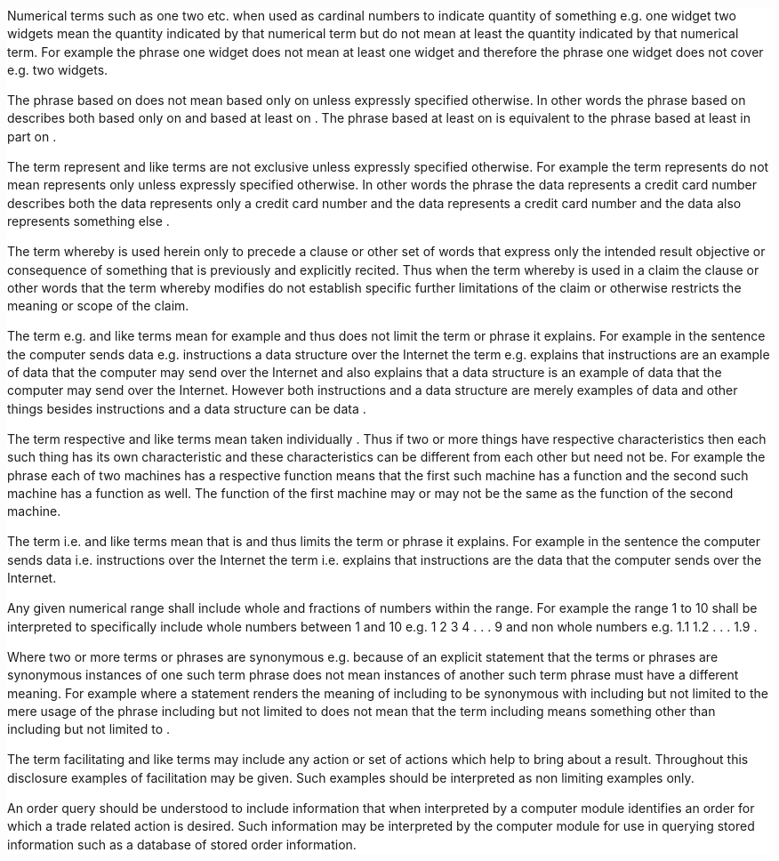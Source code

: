 Numerical terms such as one two etc. when used as cardinal numbers to indicate quantity of something e.g. one widget two widgets mean the quantity indicated by that numerical term but do not mean at least the quantity indicated by that numerical term. For example the phrase one widget does not mean at least one widget and therefore the phrase one widget does not cover e.g. two widgets.

The phrase based on does not mean based only on unless expressly specified otherwise. In other words the phrase based on describes both based only on and based at least on . The phrase based at least on is equivalent to the phrase based at least in part on .

The term represent and like terms are not exclusive unless expressly specified otherwise. For example the term represents do not mean represents only unless expressly specified otherwise. In other words the phrase the data represents a credit card number describes both the data represents only a credit card number and the data represents a credit card number and the data also represents something else .

The term whereby is used herein only to precede a clause or other set of words that express only the intended result objective or consequence of something that is previously and explicitly recited. Thus when the term whereby is used in a claim the clause or other words that the term whereby modifies do not establish specific further limitations of the claim or otherwise restricts the meaning or scope of the claim.

The term e.g. and like terms mean for example and thus does not limit the term or phrase it explains. For example in the sentence the computer sends data e.g. instructions a data structure over the Internet the term e.g. explains that instructions are an example of data that the computer may send over the Internet and also explains that a data structure is an example of data that the computer may send over the Internet. However both instructions and a data structure are merely examples of data and other things besides instructions and a data structure can be data .

The term respective and like terms mean taken individually . Thus if two or more things have respective characteristics then each such thing has its own characteristic and these characteristics can be different from each other but need not be. For example the phrase each of two machines has a respective function means that the first such machine has a function and the second such machine has a function as well. The function of the first machine may or may not be the same as the function of the second machine.

The term i.e. and like terms mean that is and thus limits the term or phrase it explains. For example in the sentence the computer sends data i.e. instructions over the Internet the term i.e. explains that instructions are the data that the computer sends over the Internet.

Any given numerical range shall include whole and fractions of numbers within the range. For example the range 1 to 10 shall be interpreted to specifically include whole numbers between 1 and 10 e.g. 1 2 3 4 . . . 9 and non whole numbers e.g. 1.1 1.2 . . . 1.9 .

Where two or more terms or phrases are synonymous e.g. because of an explicit statement that the terms or phrases are synonymous instances of one such term phrase does not mean instances of another such term phrase must have a different meaning. For example where a statement renders the meaning of including to be synonymous with including but not limited to the mere usage of the phrase including but not limited to does not mean that the term including means something other than including but not limited to .

The term facilitating and like terms may include any action or set of actions which help to bring about a result. Throughout this disclosure examples of facilitation may be given. Such examples should be interpreted as non limiting examples only.

An order query should be understood to include information that when interpreted by a computer module identifies an order for which a trade related action is desired. Such information may be interpreted by the computer module for use in querying stored information such as a database of stored order information.
